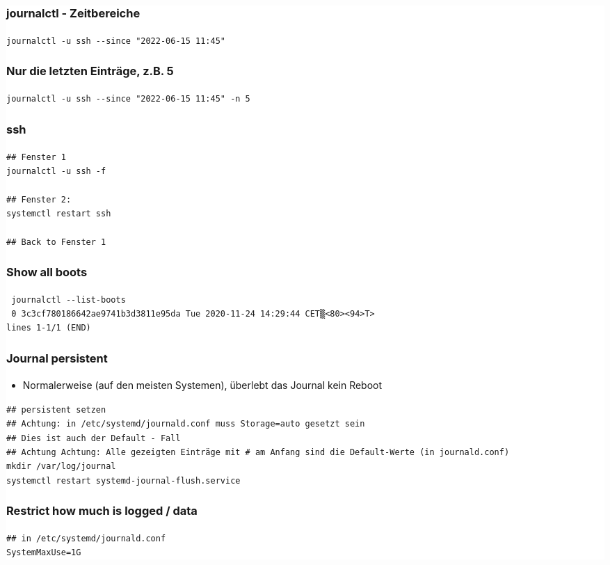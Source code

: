 ### journalctl - Zeitbereiche 

```
journalctl -u ssh --since "2022-06-15 11:45"
```

### Nur die letzten Einträge, z.B. 5 

```
journalctl -u ssh --since "2022-06-15 11:45" -n 5
```

### ssh 

```
## Fenster 1 
journalctl -u ssh -f 

## Fenster 2:
systemctl restart ssh

## Back to Fenster 1 

```

### Show all boots 

``` 
 journalctl --list-boots
 0 3c3cf780186642ae9741b3d3811e95da Tue 2020-11-24 14:29:44 CET▒<80><94>T>
lines 1-1/1 (END)
```

### Journal persistent 

  * Normalerweise (auf den meisten Systemen), überlebt das Journal kein Reboot 
 
```
## persistent setzen
## Achtung: in /etc/systemd/journald.conf muss Storage=auto gesetzt sein
## Dies ist auch der Default - Fall 
## Achtung Achtung: Alle gezeigten Einträge mit # am Anfang sind die Default-Werte (in journald.conf) 
mkdir /var/log/journal 
systemctl restart systemd-journal-flush.service 

```

### Restrict how much is logged / data 

```
## in /etc/systemd/journald.conf 
SystemMaxUse=1G 
```

